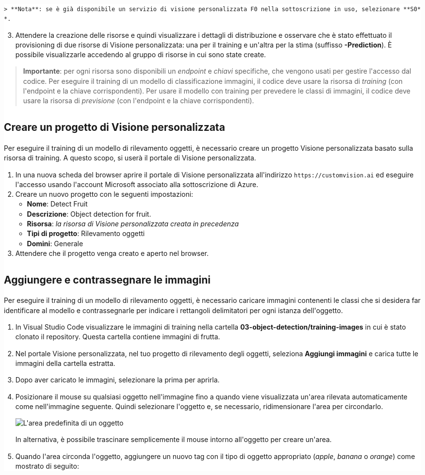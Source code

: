     > **Nota**: se è già disponibile un servizio di visione personalizzata F0 nella sottoscrizione in uso, selezionare **S0**.

3. Attendere la creazione delle risorse e quindi visualizzare i dettagli di distribuzione e osservare che è stato effettuato il provisioning di due risorse di Visione personalizzata: una per il training e un'altra per la stima (suffisso **-Prediction**). È possibile visualizzarle accedendo al gruppo di risorse in cui sono state create.

> **Importante**: per ogni risorsa sono disponibili un *endpoint* e *chiavi* specifiche, che vengono usati per gestire l'accesso dal codice. Per eseguire il training di un modello di classificazione immagini, il codice deve usare la risorsa di *training* (con l'endpoint e la chiave corrispondenti). Per usare il modello con training per prevedere le classi di immagini, il codice deve usare la risorsa di *previsione* (con l'endpoint e la chiave corrispondenti).

## Creare un progetto di Visione personalizzata

Per eseguire il training di un modello di rilevamento oggetti, è necessario creare un progetto Visione personalizzata basato sulla risorsa di training. A questo scopo, si userà il portale di Visione personalizzata.

1. In una nuova scheda del browser aprire il portale di Visione personalizzata all'indirizzo `https://customvision.ai` ed eseguire l'accesso usando l'account Microsoft associato alla sottoscrizione di Azure.
2. Creare un nuovo progetto con le seguenti impostazioni:
    - **Nome**: Detect Fruit
    - **Descrizione**: Object detection for fruit.
    - **Risorsa**: *la risorsa di Visione personalizzata creata in precedenza*
    - **Tipi di progetto**: Rilevamento oggetti
    - **Domini**: Generale
3. Attendere che il progetto venga creato e aperto nel browser.

## Aggiungere e contrassegnare le immagini

Per eseguire il training di un modello di rilevamento oggetti, è necessario caricare immagini contenenti le classi che si desidera far identificare al modello e contrassegnarle per indicare i rettangoli delimitatori per ogni istanza dell'oggetto.

1. In Visual Studio Code visualizzare le immagini di training nella cartella **03-object-detection/training-images** in cui è stato clonato il repository. Questa cartella contiene immagini di frutta.
2. Nel portale Visione personalizzata, nel tuo progetto di rilevamento degli oggetti, seleziona **Aggiungi immagini** e carica tutte le immagini della cartella estratta.
3. Dopo aver caricato le immagini, selezionare la prima per aprirla.
4. Posizionare il mouse su qualsiasi oggetto nell'immagine fino a quando viene visualizzata un'area rilevata automaticamente come nell'immagine seguente. Quindi selezionare l'oggetto e, se necessario, ridimensionare l'area per circondarlo.

    ![L'area predefinita di un oggetto](../media/object-region.jpg)

    In alternativa, è possibile trascinare semplicemente il mouse intorno all'oggetto per creare un'area.

5. Quando l'area circonda l'oggetto, aggiungere un nuovo tag con il tipo di oggetto appropriato (*apple*, *banana* o *orange*) come mostrato di seguito:
